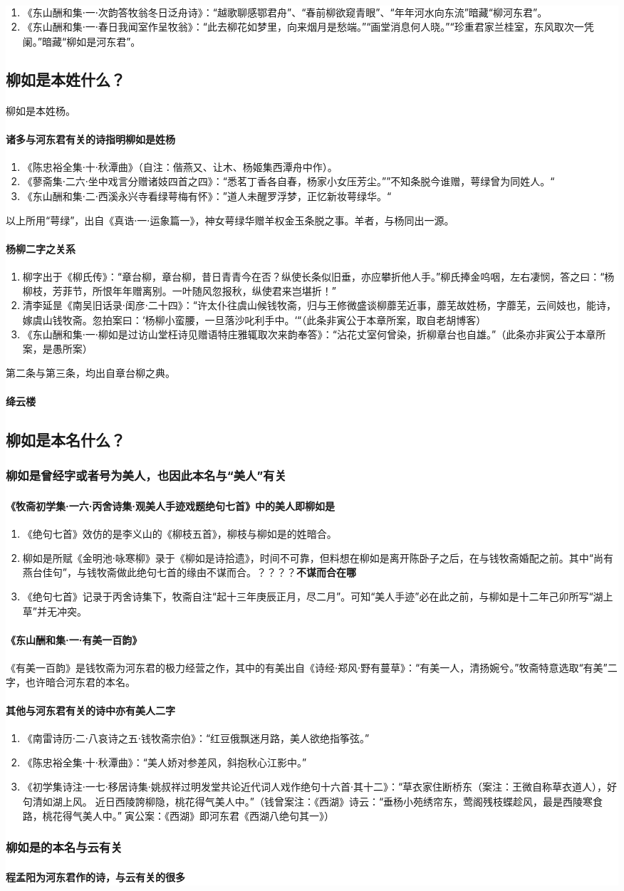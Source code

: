 1. 《东山酬和集·一·次韵答牧翁冬日泛舟诗》：“越歌聊感鄂君舟”、“春前柳欲窥青眼”、“年年河水向东流”暗藏“柳河东君”。
2. 《东山酬和集·一·春日我闻室作呈牧翁》：“此去柳花如梦里，向来烟月是愁端。”“画堂消息何人晓。”“珍重君家兰桂室，东风取次一凭阑。”暗藏“柳如是河东君”。

## 柳如是本姓什么？

柳如是本姓杨。

#### 诸多与河东君有关的诗指明柳如是姓杨

1. 《陈忠裕全集·十·秋潭曲》（自注：偕燕又、让木、杨姬集西潭舟中作）。
2. 《蓼斋集·二六·坐中戏言分赠诸妓四首之四》：“悉茗丁香各自春，杨家小女压芳尘。””不知条脱今谁赠，萼绿曾为同姓人。“
3. 《东山酬和集·二·西溪永兴寺看绿萼梅有怀》：”道人未醒罗浮梦，正忆新妆萼绿华。“

以上所用“萼绿”，出自《真诰·一·运象篇一》，神女萼绿华赠羊权金玉条脱之事。羊者，与杨同出一源。

#### 杨柳二字之关系

1. 柳字出于《柳氏传》：“章台柳，章台柳，昔日青青今在否？纵使长条似旧垂，亦应攀折他人手。”柳氏捧金呜咽，左右凄悯，答之曰：“杨柳枝，芳菲节，所恨年年赠离别。一叶随风忽报秋，纵使君来岂堪折！”
2. 清李延昰《南吴旧话录·闺彦·二十四》：“许太仆往虞山候钱牧斋，归与王修微盛谈柳蘼芜近事，蘼芜故姓杨，字蘼芜，云间妓也，能诗，嫁虞山钱牧斋。忽拍案曰：‘杨柳小蛮腰，一旦落沙叱利手中。‘“（此条非寅公于本章所案，取自老胡博客）
3. 《东山酬和集·一·柳如是过访山堂枉诗见赠语特庄雅辄取次来韵奉答》：“沾花丈室何曾染，折柳章台也自雄。”（此条亦非寅公于本章所案，是愚所案）

第二条与第三条，均出自章台柳之典。

#### 绛云楼

## 柳如是本名什么？

### 柳如是曾经字或者号为美人，也因此本名与“美人”有关

#### 《牧斋初学集·一六·丙舍诗集·观美人手迹戏题绝句七首》中的美人即柳如是

1. 《绝句七首》效仿的是李义山的《柳枝五首》，柳枝与柳如是的姓暗合。

2. 柳如是所赋《金明池·咏寒柳》录于《柳如是诗拾遗》，时间不可靠，但料想在柳如是离开陈卧子之后，在与钱牧斋婚配之前。其中“尚有燕台佳句”，与钱牧斋做此绝句七首的缘由不谋而合。？？？？**不谋而合在哪**

3. 《绝句七首》记录于丙舍诗集下，牧斋自注“起十三年庚辰正月，尽二月”。可知“美人手迹”必在此之前，与柳如是十二年己卯所写“湖上草”并无冲突。

#### 《东山酬和集·一·有美一百韵》

《有美一百韵》是钱牧斋为河东君的极力经营之作，其中的有美出自《诗经·郑风·野有蔓草》：“有美一人，清扬婉兮。”牧斋特意选取“有美”二字，也许暗合河东君的本名。

#### 其他与河东君有关的诗中亦有美人二字

1. 《南雷诗历·二·八哀诗之五·钱牧斋宗伯》：“红豆俄飘迷月路，美人欲绝指筝弦。”

2. 《陈忠裕全集·十·秋潭曲》：“美人娇对参差风，斜抱秋心江影中。”
3. 《初学集诗注·一七·移居诗集·姚叔祥过明发堂共论近代词人戏作绝句十六首·其十二》：“草衣家住断桥东（案注：王微自称草衣道人），好句清如湖上风。 近日西陵誇柳隐，桃花得气美人中。”（钱曾案注：《西湖》诗云：“垂杨小苑绣帘东，莺阁残枝蝶趁风，最是西陵寒食路，桃花得气美人中。” 寅公案：《西湖》即河东君《西湖八绝句其一》）

### 柳如是的本名与云有关

#### 程孟阳为河东君作的诗，与云有关的很多
